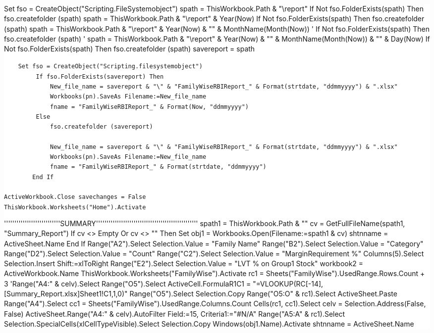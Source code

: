 Set fso = CreateObject("Scripting.FileSystemobject")
 spath = ThisWorkbook.Path & "\report"
 If Not fso.FolderExists(spath) Then fso.createfolder (spath)
 spath = ThisWorkbook.Path & "\report\" & Year(Now)
 If Not fso.FolderExists(spath) Then fso.createfolder (spath)
 spath = ThisWorkbook.Path & "\report\" & Year(Now) & "\" & MonthName(Month(Now))
' If Not fso.FolderExists(spath) Then fso.createfolder (spath)
' spath = ThisWorkbook.Path & "\report\" & Year(Now) & "\" & MonthName(Month(Now)) & "\" & Day(Now)
 If Not fso.FolderExists(spath) Then fso.createfolder (spath)
 savereport = spath
 
        Set fso = CreateObject("Scripting.filesystemobject")
             If fso.FolderExists(savereport) Then
                 New_file_name = savereport & "\" & "FamilyWiseRBIReport_" & Format(strtdate, "ddmmyyyy") & ".xlsx"
                 Workbooks(pn).SaveAs Filename:=New_file_name
                 fname = "FamilyWiseRBIReport_" & Format(Now, "ddmmyyyy")
             Else
                 fso.createfolder (savereport)
                 
                 New_file_name = savereport & "\" & "FamilyWiseRBIReport_" & Format(strtdate, "ddmmyyyy") & ".xlsx"
                 Workbooks(pn).SaveAs Filename:=New_file_name
                 fname = "FamilyWiseRBIReport_" & Format(strtdate, "ddmmyyyy")
            End If
    
    ActiveWorkbook.Close savechanges = False
    ThisWorkbook.Worksheets("Home").Activate
'''''''''''''''''''''''''''SUMMARY'''''''''''''''''''''''''''''''''''''''''''''''''
 spath1 = ThisWorkbook.Path & "\"
  cv = GetFullFileName(spath1, "Summary_Report")
 If cv <> Empty Or cv <> "" Then
     Set obj1 = Workbooks.Open(Filename:=spath1 & cv)
   shtnname = ActiveSheet.Name
    End If
  Range("A2").Select
  Selection.Value = "Family Name"
    Range("B2").Select
  Selection.Value = "Category"
    Range("D2").Select
  Selection.Value = "Count"
  Range("C2").Select
  Selection.Value = "MarginRequirement %"
  Columns(5).Select
  Selection.Insert Shift:=xlToRight
    Range("E2").Select
  Selection.Value = "LVT % on Group1 Stock"
  workbook2 = ActiveWorkbook.Name
  ThisWorkbook.Worksheets("FamilyWise").Activate
   rc1 = Sheets("FamilyWise").UsedRange.Rows.Count + 3
    'Range("A4:" & celv).Select
   Range("O5").Select
    ActiveCell.FormulaR1C1 = "=VLOOKUP(RC[-14],[Summary_Report.xlsx]Sheet1!C1,1,0)"
    Range("O5").Select
    Selection.Copy
    Range("O5:O" & rc1).Select
    ActiveSheet.Paste
    Range("A4").Select
    cc1 = Sheets("FamilyWise").UsedRange.Columns.Count
     Cells(rc1, cc1).Select
    celv = Selection.Address(False, False)
    ActiveSheet.Range("A4:" & celv).AutoFilter Field:=15, Criteria1:="#N/A"
     Range("A5:A" & rc1).Select
    Selection.SpecialCells(xlCellTypeVisible).Select
    Selection.Copy
    Windows(obj1.Name).Activate
     shtnname = ActiveSheet.Name